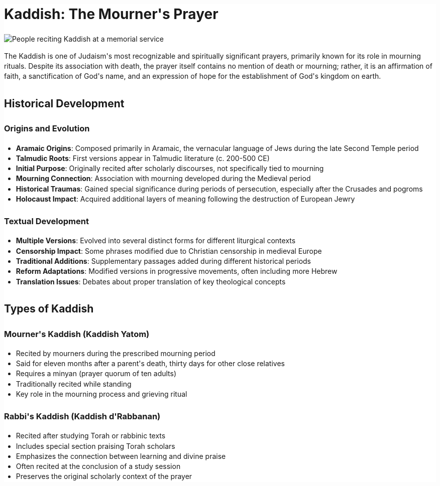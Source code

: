 # Kaddish: The Mourner's Prayer

![People reciting Kaddish at a memorial service](kaddish_prayer.jpg)

The Kaddish is one of Judaism's most recognizable and spiritually significant prayers, primarily known for its role in mourning rituals. Despite its association with death, the prayer itself contains no mention of death or mourning; rather, it is an affirmation of faith, a sanctification of God's name, and an expression of hope for the establishment of God's kingdom on earth.

## Historical Development

### Origins and Evolution

- **Aramaic Origins**: Composed primarily in Aramaic, the vernacular language of Jews during the late Second Temple period
- **Talmudic Roots**: First versions appear in Talmudic literature (c. 200-500 CE)
- **Initial Purpose**: Originally recited after scholarly discourses, not specifically tied to mourning
- **Mourning Connection**: Association with mourning developed during the Medieval period
- **Historical Traumas**: Gained special significance during periods of persecution, especially after the Crusades and pogroms
- **Holocaust Impact**: Acquired additional layers of meaning following the destruction of European Jewry

### Textual Development

- **Multiple Versions**: Evolved into several distinct forms for different liturgical contexts
- **Censorship Impact**: Some phrases modified due to Christian censorship in medieval Europe
- **Traditional Additions**: Supplementary passages added during different historical periods
- **Reform Adaptations**: Modified versions in progressive movements, often including more Hebrew
- **Translation Issues**: Debates about proper translation of key theological concepts

## Types of Kaddish

### Mourner's Kaddish (Kaddish Yatom)

- Recited by mourners during the prescribed mourning period
- Said for eleven months after a parent's death, thirty days for other close relatives
- Requires a minyan (prayer quorum of ten adults)
- Traditionally recited while standing
- Key role in the mourning process and grieving ritual

### Rabbi's Kaddish (Kaddish d'Rabbanan)

- Recited after studying Torah or rabbinic texts
- Includes special section praising Torah scholars
- Emphasizes the connection between learning and divine praise
- Often recited at the conclusion of a study session
- Preserves the original scholarly context of the prayer
